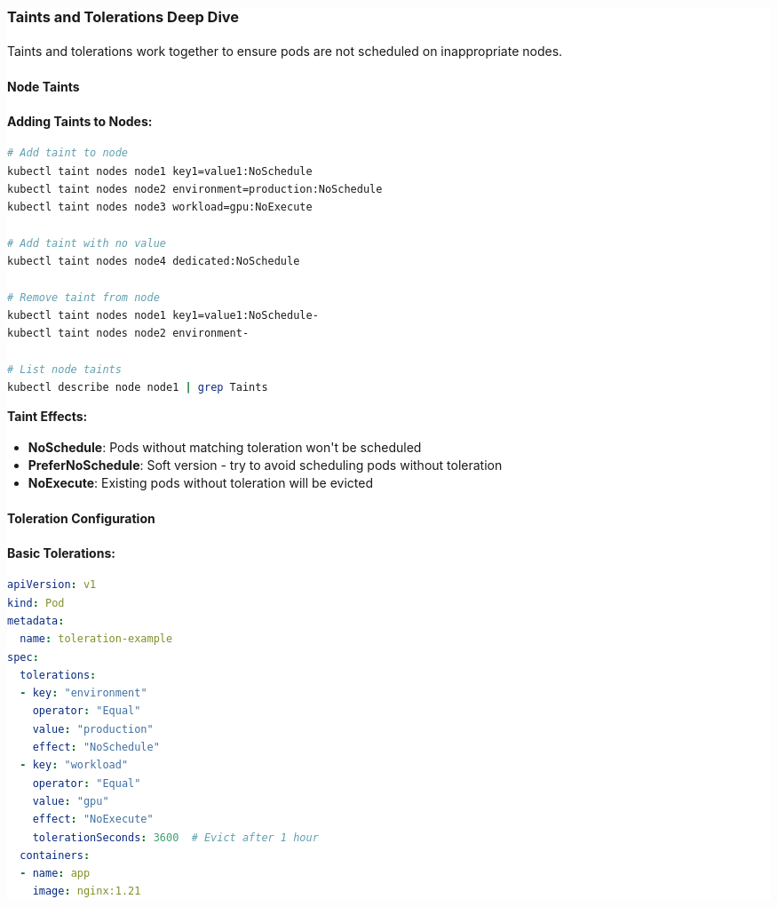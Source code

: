 ### Taints and Tolerations Deep Dive

Taints and tolerations work together to ensure pods are not scheduled on inappropriate nodes.

#### Node Taints

**Adding Taints to Nodes:**

```bash
# Add taint to node
kubectl taint nodes node1 key1=value1:NoSchedule
kubectl taint nodes node2 environment=production:NoSchedule
kubectl taint nodes node3 workload=gpu:NoExecute

# Add taint with no value
kubectl taint nodes node4 dedicated:NoSchedule

# Remove taint from node
kubectl taint nodes node1 key1=value1:NoSchedule-
kubectl taint nodes node2 environment-

# List node taints
kubectl describe node node1 | grep Taints
```

**Taint Effects:**

- **NoSchedule**: Pods without matching toleration won't be scheduled
- **PreferNoSchedule**: Soft version - try to avoid scheduling pods without toleration
- **NoExecute**: Existing pods without toleration will be evicted

#### Toleration Configuration

**Basic Tolerations:**

```yaml
apiVersion: v1
kind: Pod
metadata:
  name: toleration-example
spec:
  tolerations:
  - key: "environment"
    operator: "Equal"
    value: "production"
    effect: "NoSchedule"
  - key: "workload"
    operator: "Equal"
    value: "gpu"
    effect: "NoExecute"
    tolerationSeconds: 3600  # Evict after 1 hour
  containers:
  - name: app
    image: nginx:1.21
```
